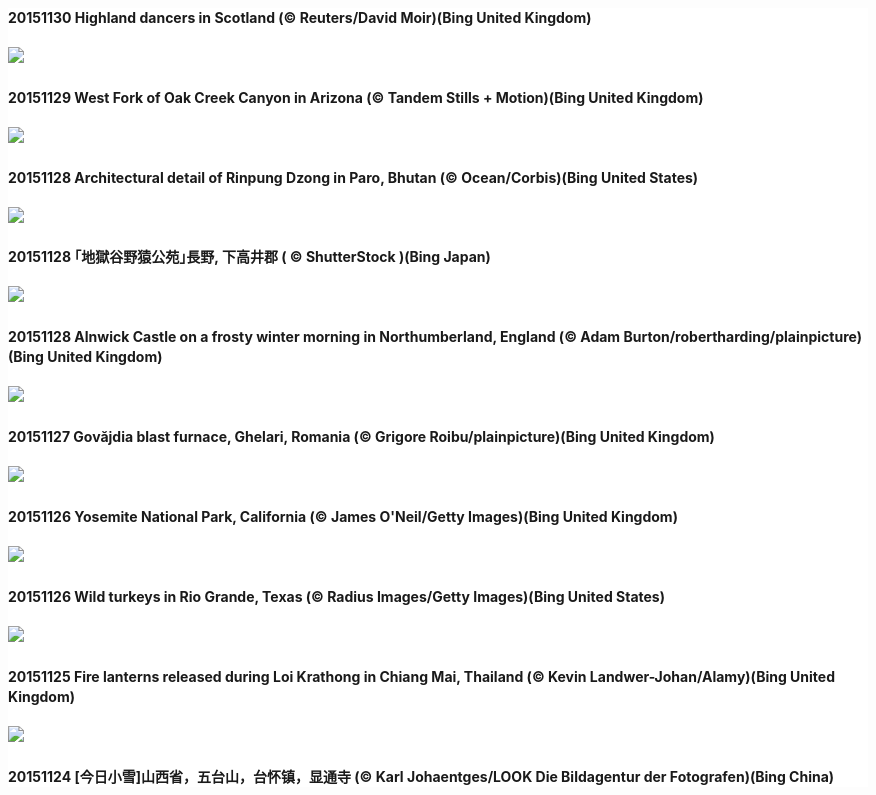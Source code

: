 #### 20151130 Highland dancers in Scotland (© Reuters/David Moir)(Bing United Kingdom)

![](20151130_StAndrewsDay_1366x768.jpg)

#### 20151129 West Fork of Oak Creek Canyon in Arizona (© Tandem Stills + Motion)(Bing United Kingdom)

![](20151129_SedonaOakCreek_1366x768.jpg)

#### 20151128 Architectural detail of Rinpung Dzong in Paro, Bhutan (© Ocean/Corbis)(Bing United States)

![](20151128_RinpungDzong_1366x768.jpg)

#### 20151128 ｢地獄谷野猿公苑｣長野, 下高井郡 ( ©   ShutterStock )(Bing Japan)

![](20151128_HotBathMonkey2_1366x768.jpg)

#### 20151128 Alnwick Castle on a frosty winter morning in Northumberland, England (© Adam Burton/robertharding/plainpicture)(Bing United Kingdom)

![](20151128_AlnwickCastle_1366x768.jpg)

#### 20151127 Govăjdia blast furnace, Ghelari, Romania (© Grigore Roibu/plainpicture)(Bing United Kingdom)

![](20151127_BlastFurnace_1366x768.jpg)

#### 20151126 Yosemite National Park, California (© James O'Neil/Getty Images)(Bing United Kingdom)

![](20151126_YosemiteBday_1366x768.jpg)

#### 20151126 Wild turkeys in Rio Grande, Texas (© Radius Images/Getty Images)(Bing United States)

![](20151126_RioGrandeWildTurkeys_1366x768.jpg)

#### 20151125 Fire lanterns released during Loi Krathong in Chiang Mai, Thailand (© Kevin Landwer-Johan/Alamy)(Bing United Kingdom)

![](20151125_LoyKrathong_1366x768.jpg)

#### 20151124 [今日小雪]山西省，五台山，台怀镇，显通寺 (© Karl Johaentges/LOOK Die Bildagentur der Fotografen)(Bing China)
